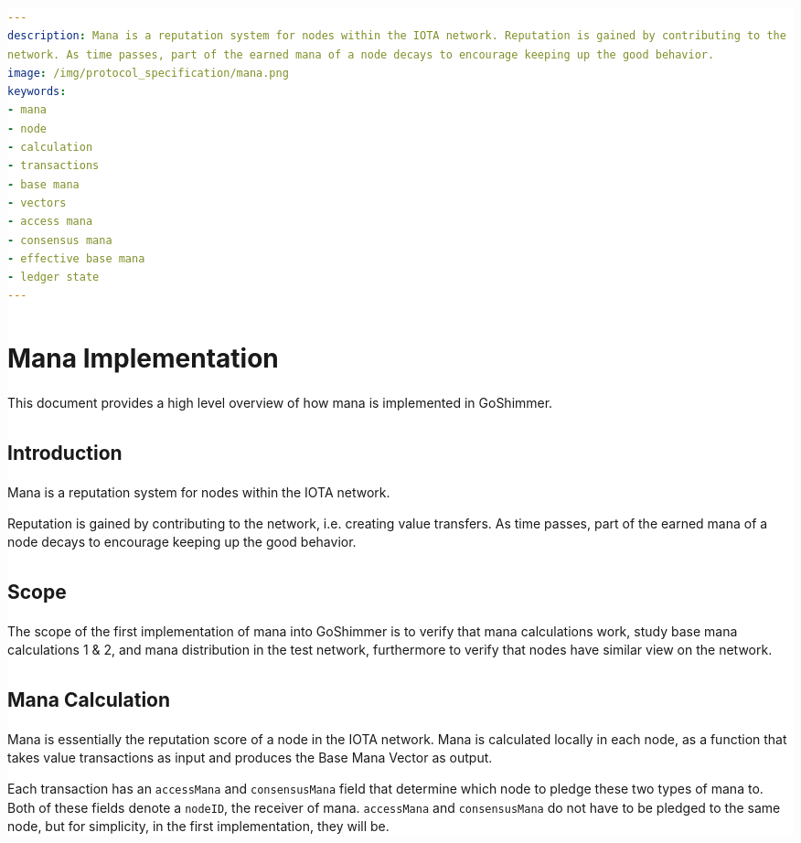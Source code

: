 ```yaml
---
description: Mana is a reputation system for nodes within the IOTA network. Reputation is gained by contributing to the network. As time passes, part of the earned mana of a node decays to encourage keeping up the good behavior.
image: /img/protocol_specification/mana.png
keywords:
- mana
- node
- calculation
- transactions
- base mana
- vectors
- access mana
- consensus mana
- effective base mana
- ledger state
---
```

# Mana Implementation

This document provides a high level overview of how mana is implemented in GoShimmer.

## Introduction

Mana is a reputation system for nodes within the IOTA network.

Reputation is gained by contributing to the network, i.e. creating value transfers.
As time passes, part of the earned mana of a node decays to encourage keeping up the good behavior.

## Scope

The scope of the first implementation of mana into GoShimmer is to verify that mana calculations work,
study base mana calculations 1 & 2, and mana distribution in the test network, furthermore to verify that nodes have
similar view on the network.

## Mana Calculation

Mana is essentially the reputation score of a node in the IOTA network. Mana is calculated locally in each node, as a
function that takes value transactions as input and produces the Base Mana Vector as output.

Each transaction has an `accessMana` and `consensusMana` field that determine which node to pledge these two types
of mana to. Both of these fields denote a `nodeID`, the receiver of mana. `accessMana` and `consensusMana` do not have
to be pledged to the same node, but for simplicity, in the first implementation, they will be.
